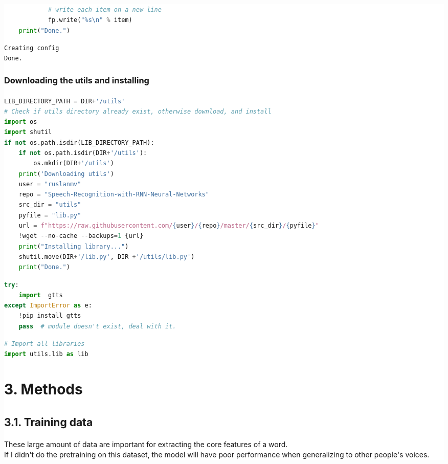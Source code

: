 ```python
            # write each item on a new line
            fp.write("%s\n" % item)
    print("Done.")
```

    Creating config
    Done.


### Downloading the utils and installing


```python
LIB_DIRECTORY_PATH = DIR+'/utils'
# Check if utils directory already exist, otherwise download, and install
import os
import shutil
if not os.path.isdir(LIB_DIRECTORY_PATH):
    if not os.path.isdir(DIR+'/utils'):
        os.mkdir(DIR+'/utils')
    print('Downloading utils')
    user = "ruslanmv"
    repo = "Speech-Recognition-with-RNN-Neural-Networks"
    src_dir = "utils"
    pyfile = "lib.py"
    url = f"https://raw.githubusercontent.com/{user}/{repo}/master/{src_dir}/{pyfile}"
    !wget --no-cache --backups=1 {url}
    print("Installing library...")
    shutil.move(DIR+'/lib.py', DIR +'/utils/lib.py')
    print("Done.")
```


```python
try:
    import  gtts
except ImportError as e:
    !pip install gtts
    pass  # module doesn't exist, deal with it.
```


```python
# Import all libraries
import utils.lib as lib
```

# 3. Methods

## 3.1. Training data   

These large amount of data are important for extracting the core features of a word.  
If I didn't do the pretraining on this dataset, the model will have poor performance when generalizing to other people's voices.
